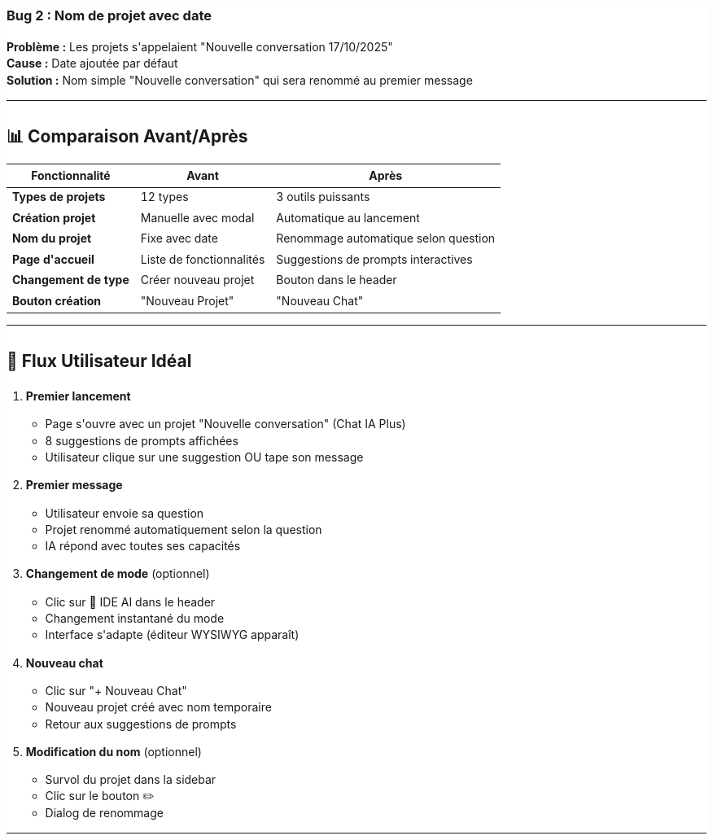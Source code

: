 ### Bug 2 : Nom de projet avec date
**Problème :** Les projets s'appelaient "Nouvelle conversation 17/10/2025"  
**Cause :** Date ajoutée par défaut  
**Solution :** Nom simple "Nouvelle conversation" qui sera renommé au premier message

---

## 📊 Comparaison Avant/Après

| Fonctionnalité | Avant | Après |
|----------------|-------|-------|
| **Types de projets** | 12 types | 3 outils puissants |
| **Création projet** | Manuelle avec modal | Automatique au lancement |
| **Nom du projet** | Fixe avec date | Renommage automatique selon question |
| **Page d'accueil** | Liste de fonctionnalités | Suggestions de prompts interactives |
| **Changement de type** | Créer nouveau projet | Bouton dans le header |
| **Bouton création** | "Nouveau Projet" | "Nouveau Chat" |

---

## 🚀 Flux Utilisateur Idéal

1. **Premier lancement**
   - Page s'ouvre avec un projet "Nouvelle conversation" (Chat IA Plus)
   - 8 suggestions de prompts affichées
   - Utilisateur clique sur une suggestion OU tape son message

2. **Premier message**
   - Utilisateur envoie sa question
   - Projet renommé automatiquement selon la question
   - IA répond avec toutes ses capacités

3. **Changement de mode** (optionnel)
   - Clic sur 📝 IDE AI dans le header
   - Changement instantané du mode
   - Interface s'adapte (éditeur WYSIWYG apparaît)

4. **Nouveau chat**
   - Clic sur "+ Nouveau Chat"
   - Nouveau projet créé avec nom temporaire
   - Retour aux suggestions de prompts

5. **Modification du nom** (optionnel)
   - Survol du projet dans la sidebar
   - Clic sur le bouton ✏️
   - Dialog de renommage

---
